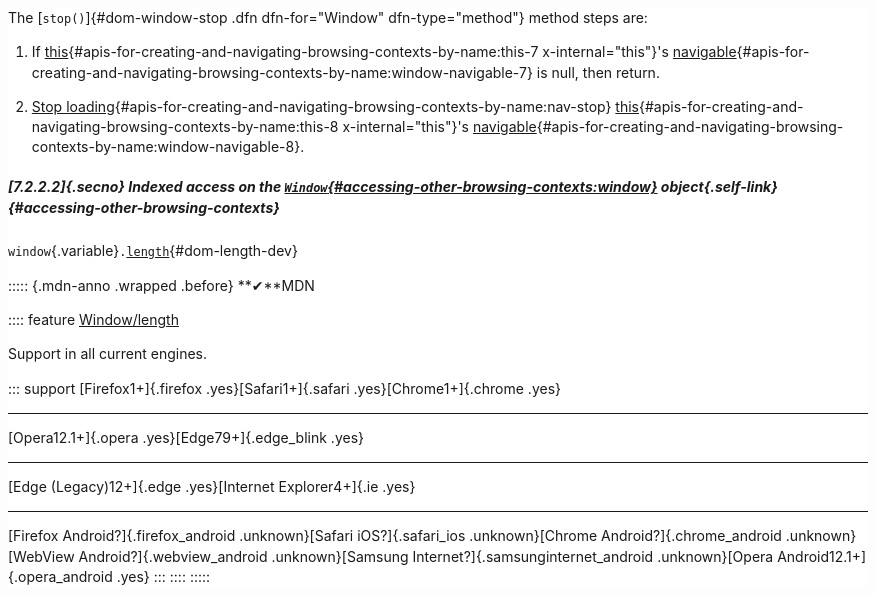 The [`stop()`]{#dom-window-stop .dfn dfn-for="Window" dfn-type="method"}
method steps are:

1.  If
    [this](https://webidl.spec.whatwg.org/#this){#apis-for-creating-and-navigating-browsing-contexts-by-name:this-7
    x-internal="this"}\'s
    [navigable](#window-navigable){#apis-for-creating-and-navigating-browsing-contexts-by-name:window-navigable-7}
    is null, then return.

2.  [Stop
    loading](document-lifecycle.html#nav-stop){#apis-for-creating-and-navigating-browsing-contexts-by-name:nav-stop}
    [this](https://webidl.spec.whatwg.org/#this){#apis-for-creating-and-navigating-browsing-contexts-by-name:this-8
    x-internal="this"}\'s
    [navigable](#window-navigable){#apis-for-creating-and-navigating-browsing-contexts-by-name:window-navigable-8}.

##### [7.2.2.2]{.secno} Indexed access on the [`Window`{#accessing-other-browsing-contexts:window}](#window) object[](#accessing-other-browsing-contexts){.self-link} {#accessing-other-browsing-contexts}

`window`{.variable}`.`[`length`](#dom-length){#dom-length-dev}

::::: {.mdn-anno .wrapped .before}
**✔**MDN

:::: feature
[Window/length](https://developer.mozilla.org/en-US/docs/Web/API/Window/length "Returns the number of frames (either <frame> or <iframe> elements) in the window.")

Support in all current engines.

::: support
[Firefox1+]{.firefox .yes}[Safari1+]{.safari .yes}[Chrome1+]{.chrome
.yes}

------------------------------------------------------------------------

[Opera12.1+]{.opera .yes}[Edge79+]{.edge_blink .yes}

------------------------------------------------------------------------

[Edge (Legacy)12+]{.edge .yes}[Internet Explorer4+]{.ie .yes}

------------------------------------------------------------------------

[Firefox Android?]{.firefox_android .unknown}[Safari iOS?]{.safari_ios
.unknown}[Chrome Android?]{.chrome_android .unknown}[WebView
Android?]{.webview_android .unknown}[Samsung
Internet?]{.samsunginternet_android .unknown}[Opera
Android12.1+]{.opera_android .yes}
:::
::::
:::::
